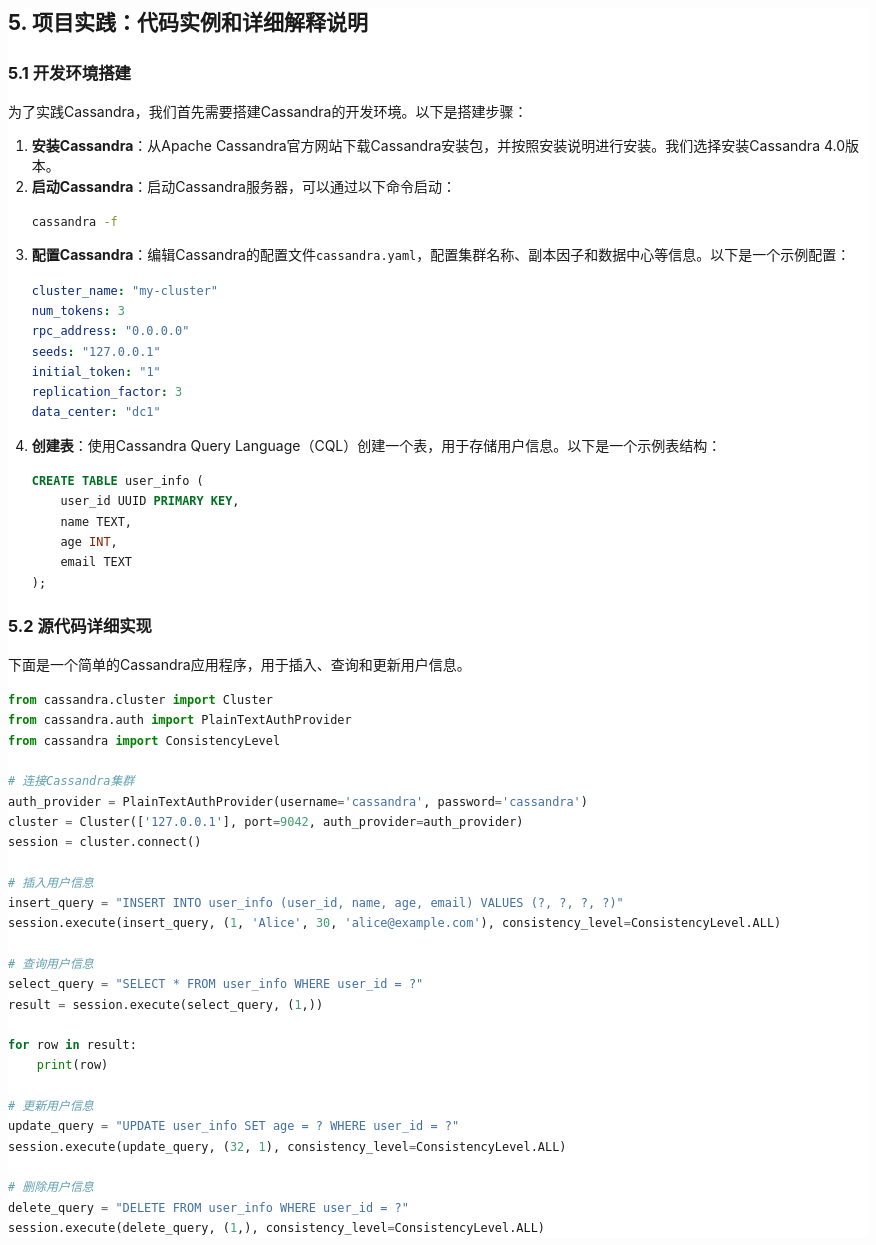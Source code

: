 ## 5. 项目实践：代码实例和详细解释说明

### 5.1 开发环境搭建

为了实践Cassandra，我们首先需要搭建Cassandra的开发环境。以下是搭建步骤：

1. **安装Cassandra**：从Apache Cassandra官方网站下载Cassandra安装包，并按照安装说明进行安装。我们选择安装Cassandra 4.0版本。
2. **启动Cassandra**：启动Cassandra服务器，可以通过以下命令启动：
   ```bash
   cassandra -f
   ```
3. **配置Cassandra**：编辑Cassandra的配置文件`cassandra.yaml`，配置集群名称、副本因子和数据中心等信息。以下是一个示例配置：
   ```yaml
   cluster_name: "my-cluster"
   num_tokens: 3
   rpc_address: "0.0.0.0"
   seeds: "127.0.0.1"
   initial_token: "1"
   replication_factor: 3
   data_center: "dc1"
   ```
4. **创建表**：使用Cassandra Query Language（CQL）创建一个表，用于存储用户信息。以下是一个示例表结构：
   ```sql
   CREATE TABLE user_info (
       user_id UUID PRIMARY KEY,
       name TEXT,
       age INT,
       email TEXT
   );
   ```

### 5.2 源代码详细实现

下面是一个简单的Cassandra应用程序，用于插入、查询和更新用户信息。

```python
from cassandra.cluster import Cluster
from cassandra.auth import PlainTextAuthProvider
from cassandra import ConsistencyLevel

# 连接Cassandra集群
auth_provider = PlainTextAuthProvider(username='cassandra', password='cassandra')
cluster = Cluster(['127.0.0.1'], port=9042, auth_provider=auth_provider)
session = cluster.connect()

# 插入用户信息
insert_query = "INSERT INTO user_info (user_id, name, age, email) VALUES (?, ?, ?, ?)"
session.execute(insert_query, (1, 'Alice', 30, 'alice@example.com'), consistency_level=ConsistencyLevel.ALL)

# 查询用户信息
select_query = "SELECT * FROM user_info WHERE user_id = ?"
result = session.execute(select_query, (1,))

for row in result:
    print(row)

# 更新用户信息
update_query = "UPDATE user_info SET age = ? WHERE user_id = ?"
session.execute(update_query, (32, 1), consistency_level=ConsistencyLevel.ALL)

# 删除用户信息
delete_query = "DELETE FROM user_info WHERE user_id = ?"
session.execute(delete_query, (1,), consistency_level=ConsistencyLevel.ALL)
```
